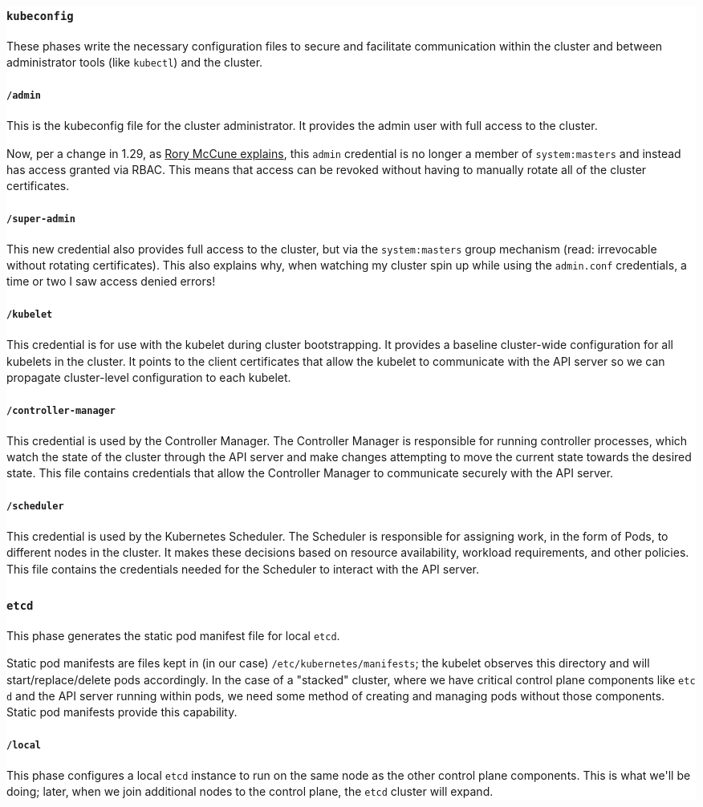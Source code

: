 ### `kubeconfig`

These phases write the necessary configuration files to secure and facilitate communication within the cluster and between administrator tools (like `kubectl`) and the cluster.

#### `/admin`

This is the kubeconfig file for the cluster administrator. It provides the admin user with full access to the cluster.

Now, per a change in 1.29, as [Rory McCune explains](https://raesene.github.io/blog/2024/01/06/when-is-admin-not-admin/), this `admin` credential is no longer a member of `system:masters` and instead has access granted via RBAC. This means that access can be revoked without having to manually rotate all of the cluster certificates.

#### `/super-admin`

This new credential also provides full access to the cluster, but via the `system:masters` group mechanism (read: irrevocable without rotating certificates). This also explains why, when watching my cluster spin up while using the `admin.conf` credentials, a time or two I saw access denied errors!

#### `/kubelet`

This credential is for use with the kubelet during cluster bootstrapping. It provides a baseline cluster-wide configuration for all kubelets in the cluster. It points to the client certificates that allow the kubelet to communicate with the API server so we can propagate cluster-level configuration to each kubelet.

#### `/controller-manager`

This credential is used by the Controller Manager. The Controller Manager is responsible for running controller processes, which watch the state of the cluster through the API server and make changes attempting to move the current state towards the desired state. This file contains credentials that allow the Controller Manager to communicate securely with the API server.

#### `/scheduler`

This credential is used by the Kubernetes Scheduler. The Scheduler is responsible for assigning work, in the form of Pods, to different nodes in the cluster. It makes these decisions based on resource availability, workload requirements, and other policies. This file contains the credentials needed for the Scheduler to interact with the API server.

### `etcd`

This phase generates the static pod manifest file for local `etcd`.

Static pod manifests are files kept in (in our case) `/etc/kubernetes/manifests`; the kubelet observes this directory and will start/replace/delete pods accordingly. In the case of a "stacked" cluster, where we have critical control plane components like `etcd` and the API server running within pods, we need some method of creating and managing pods without those components. Static pod manifests provide this capability.

#### `/local`

This phase configures a local `etcd` instance to run on the same node as the other control plane components. This is what we'll be doing; later, when we join additional nodes to the control plane, the `etcd` cluster will expand.
